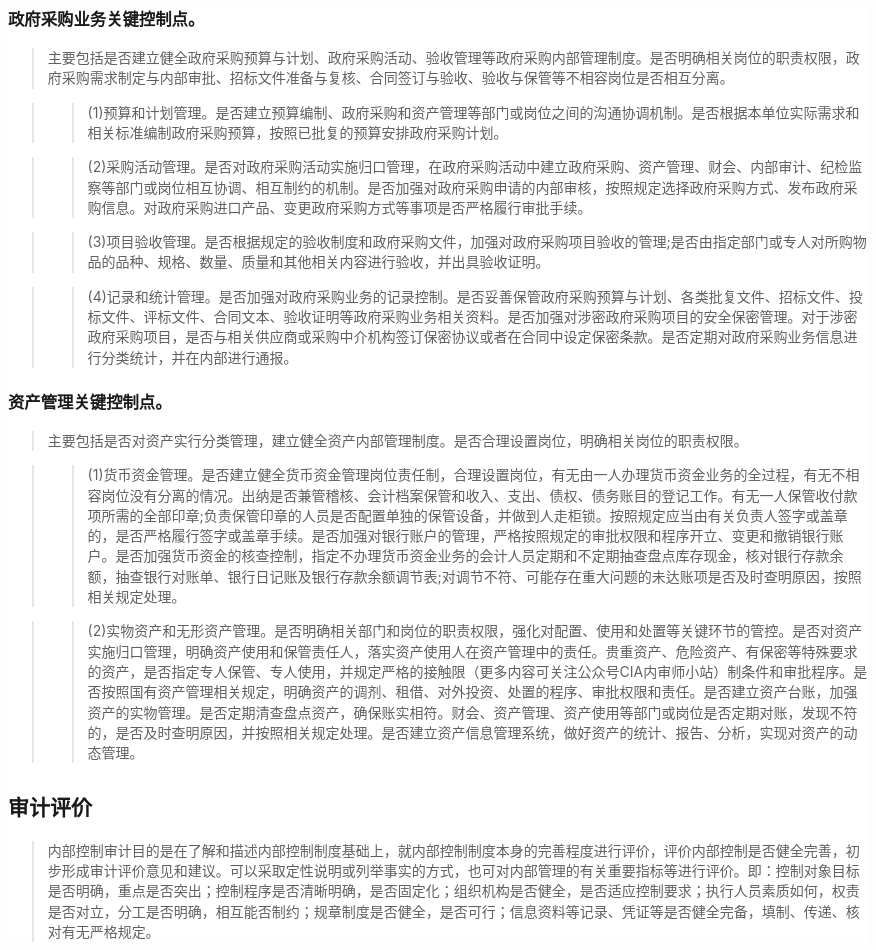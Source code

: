 ### 政府采购业务关键控制点。
> 主要包括是否建立健全政府采购预算与计划、政府采购活动、验收管理等政府采购内部管理制度。是否明确相关岗位的职责权限，政府采购需求制定与内部审批、招标文件准备与复核、合同签订与验收、验收与保管等不相容岗位是否相互分离。

>> (1)预算和计划管理。是否建立预算编制、政府采购和资产管理等部门或岗位之间的沟通协调机制。是否根据本单位实际需求和相关标准编制政府采购预算，按照已批复的预算安排政府采购计划。

>> (2)采购活动管理。是否对政府采购活动实施归口管理，在政府采购活动中建立政府采购、资产管理、财会、内部审计、纪检监察等部门或岗位相互协调、相互制约的机制。是否加强对政府采购申请的内部审核，按照规定选择政府采购方式、发布政府采购信息。对政府采购进口产品、变更政府采购方式等事项是否严格履行审批手续。

>> (3)项目验收管理。是否根据规定的验收制度和政府采购文件，加强对政府采购项目验收的管理;是否由指定部门或专人对所购物品的品种、规格、数量、质量和其他相关内容进行验收，并出具验收证明。

>> (4)记录和统计管理。是否加强对政府采购业务的记录控制。是否妥善保管政府采购预算与计划、各类批复文件、招标文件、投标文件、评标文件、合同文本、验收证明等政府采购业务相关资料。是否加强对涉密政府采购项目的安全保密管理。对于涉密政府采购项目，是否与相关供应商或采购中介机构签订保密协议或者在合同中设定保密条款。是否定期对政府采购业务信息进行分类统计，并在内部进行通报。

### 资产管理关键控制点。
> 主要包括是否对资产实行分类管理，建立健全资产内部管理制度。是否合理设置岗位，明确相关岗位的职责权限。

>> (1)货币资金管理。是否建立健全货币资金管理岗位责任制，合理设置岗位，有无由一人办理货币资金业务的全过程，有无不相容岗位没有分离的情况。出纳是否兼管稽核、会计档案保管和收入、支出、债权、债务账目的登记工作。有无一人保管收付款项所需的全部印章;负责保管印章的人员是否配置单独的保管设备，并做到人走柜锁。按照规定应当由有关负责人签字或盖章的，是否严格履行签字或盖章手续。是否加强对银行账户的管理，严格按照规定的审批权限和程序开立、变更和撤销银行账户。是否加强货币资金的核查控制，指定不办理货币资金业务的会计人员定期和不定期抽查盘点库存现金，核对银行存款余额，抽查银行对账单、银行日记账及银行存款余额调节表;对调节不符、可能存在重大问题的未达账项是否及时查明原因，按照相关规定处理。

>> (2)实物资产和无形资产管理。是否明确相关部门和岗位的职责权限，强化对配置、使用和处置等关键环节的管控。是否对资产实施归口管理，明确资产使用和保管责任人，落实资产使用人在资产管理中的责任。贵重资产、危险资产、有保密等特殊要求的资产，是否指定专人保管、专人使用，并规定严格的接触限（更多内容可关注公众号CIA内审师小站）制条件和审批程序。是否按照国有资产管理相关规定，明确资产的调剂、租借、对外投资、处置的程序、审批权限和责任。是否建立资产台账，加强资产的实物管理。是否定期清查盘点资产，确保账实相符。财会、资产管理、资产使用等部门或岗位是否定期对账，发现不符的，是否及时查明原因，并按照相关规定处理。是否建立资产信息管理系统，做好资产的统计、报告、分析，实现对资产的动态管理。


## 审计评价
> 内部控制审计目的是在了解和描述内部控制制度基础上，就内部控制制度本身的完善程度进行评价，评价内部控制是否健全完善，初步形成审计评价意见和建议。可以采取定性说明或列举事实的方式，也可对内部管理的有关重要指标等进行评价。即：控制对象目标是否明确，重点是否突出；控制程序是否清晰明确，是否固定化；组织机构是否健全，是否适应控制要求；执行人员素质如何，权责是否对立，分工是否明确，相互能否制约；规章制度是否健全，是否可行；信息资料等记录、凭证等是否健全完备，填制、传递、核对有无严格规定。